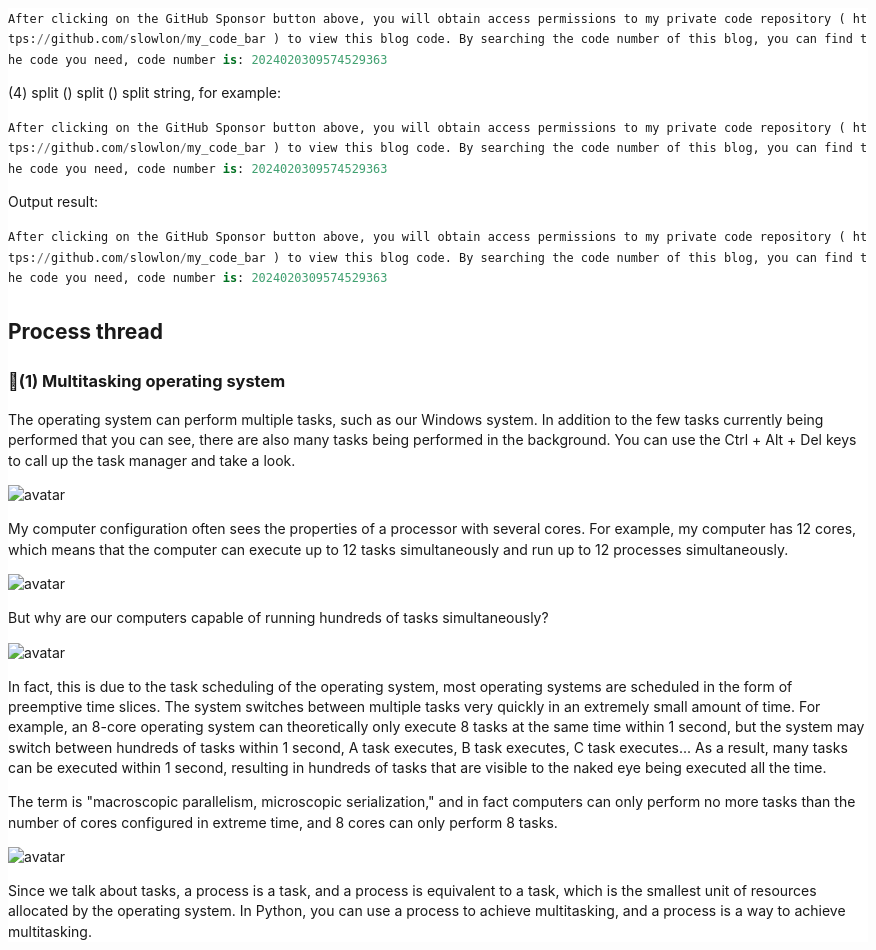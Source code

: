  ```python  
After clicking on the GitHub Sponsor button above, you will obtain access permissions to my private code repository ( https://github.com/slowlon/my_code_bar ) to view this blog code. By searching the code number of this blog, you can find the code you need, code number is: 2024020309574529363
 ```  
(4) split () split () split string, for example: 

 ```python  
After clicking on the GitHub Sponsor button above, you will obtain access permissions to my private code repository ( https://github.com/slowlon/my_code_bar ) to view this blog code. By searching the code number of this blog, you can find the code you need, code number is: 2024020309574529363
 ```  
Output result: 

 ```python  
After clicking on the GitHub Sponsor button above, you will obtain access permissions to my private code repository ( https://github.com/slowlon/my_code_bar ) to view this blog code. By searching the code number of this blog, you can find the code you need, code number is: 2024020309574529363
 ```  
##  Process thread 

###  🔰(1) Multitasking operating system 

The operating system can perform multiple tasks, such as our Windows system. In addition to the few tasks currently being performed that you can see, there are also many tasks being performed in the background. You can use the Ctrl + Alt + Del keys to call up the task manager and take a look. 

![avatar]( 596d59cae7044c06a4df3b00fe1f9039.png) 

My computer configuration often sees the properties of a processor with several cores. For example, my computer has 12 cores, which means that the computer can execute up to 12 tasks simultaneously and run up to 12 processes simultaneously. 

![avatar]( 4c762a939ece4a0e919b019bb37a3195.png) 

But why are our computers capable of running hundreds of tasks simultaneously? 

![avatar]( dc814973184d439bb2b7278bcf0cf0ff.png) 

In fact, this is due to the task scheduling of the operating system, most operating systems are scheduled in the form of preemptive time slices. The system switches between multiple tasks very quickly in an extremely small amount of time. For example, an 8-core operating system can theoretically only execute 8 tasks at the same time within 1 second, but the system may switch between hundreds of tasks within 1 second, A task executes, B task executes, C task executes... As a result, many tasks can be executed within 1 second, resulting in hundreds of tasks that are visible to the naked eye being executed all the time. 

The term is "macroscopic parallelism, microscopic serialization," and in fact computers can only perform no more tasks than the number of cores configured in extreme time, and 8 cores can only perform 8 tasks. 

![avatar]( 53ae334ced4440d082f1e17ea70225a3.jpg) 

Since we talk about tasks, a process is a task, and a process is equivalent to a task, which is the smallest unit of resources allocated by the operating system. In Python, you can use a process to achieve multitasking, and a process is a way to achieve multitasking. 
